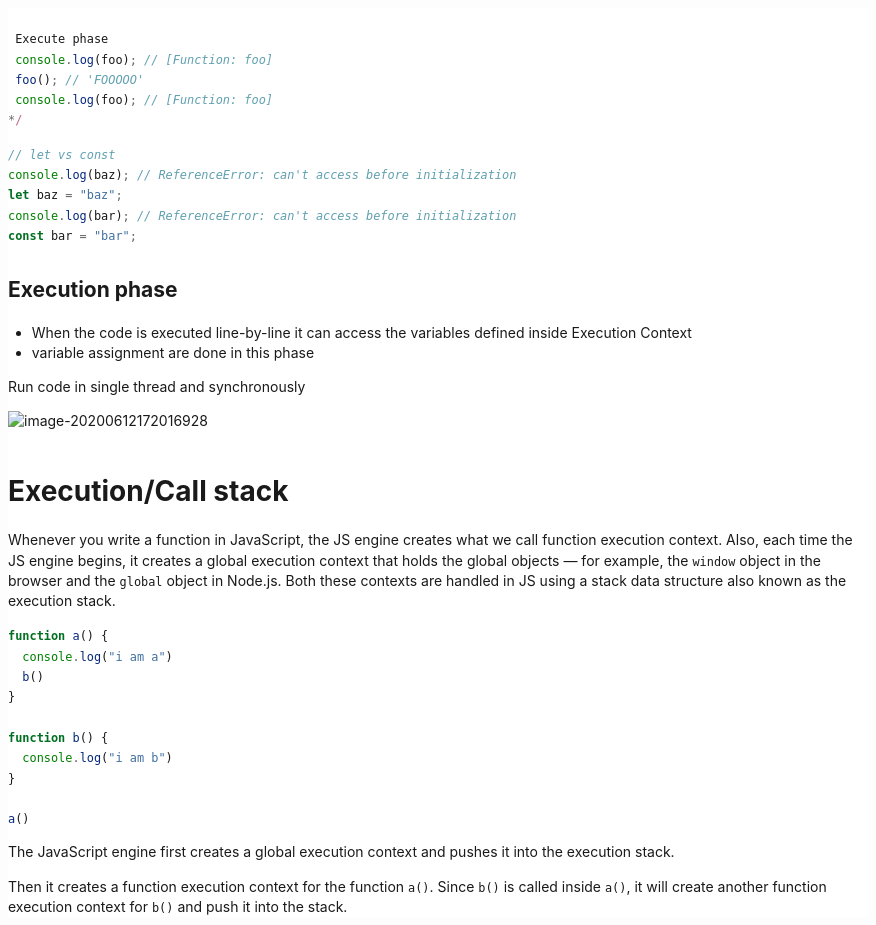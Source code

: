 ```js
 
 Execute phase
 console.log(foo); // [Function: foo]
 foo(); // 'FOOOOO'
 console.log(foo); // [Function: foo]
*/
```

```js
// let vs const
console.log(baz); // ReferenceError: can't access before initialization
let baz = "baz";
console.log(bar); // ReferenceError: can't access before initialization
const bar = "bar";
```

## Execution phase

- When the code is executed line-by-line it can access the variables defined inside Execution Context
- variable assignment are done in this phase

Run code in single thread and synchronously

![image-20200612172016928](assets/JS__advance/image-20200612172016928.png)

# Execution/Call stack

Whenever you write a function in JavaScript, the JS engine creates what we call function execution context. Also, each time the JS engine begins, it creates a global execution context that holds the global objects — for example, the `window` object in the browser and the `global` object in Node.js. Both these contexts are handled in JS using a stack data structure also known as the execution stack.

```js
function a() {
  console.log("i am a")
  b()
}

function b() {
  console.log("i am b")
}

a()
```

The JavaScript engine first creates a global execution context and pushes it into the execution stack. 

Then it creates a function execution context for the function `a()`. Since `b()` is called inside `a()`, it will create another function execution context for `b()` and push it into the stack.
